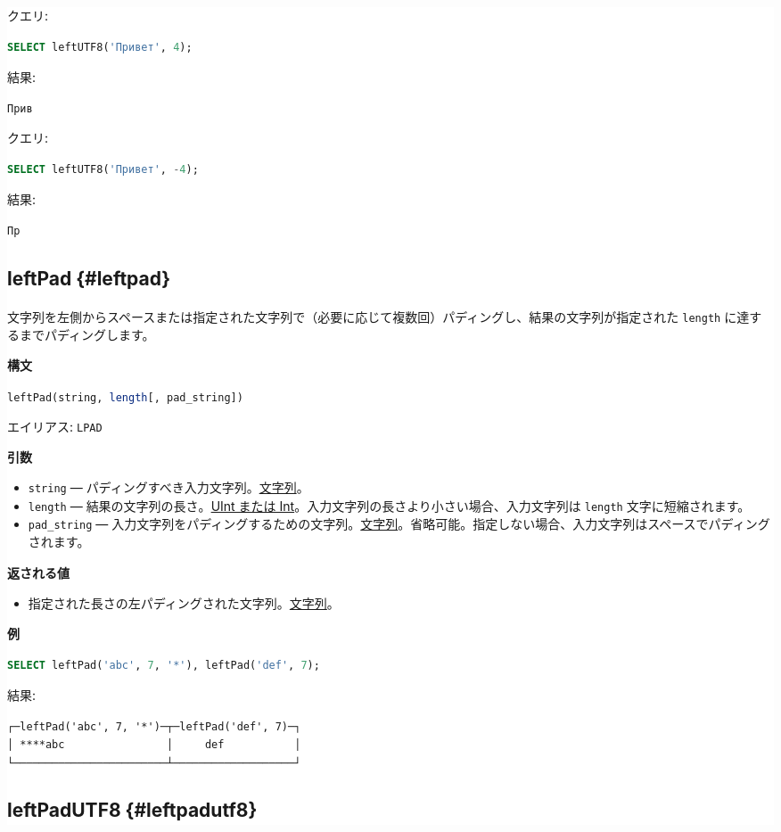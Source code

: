 クエリ:

```sql
SELECT leftUTF8('Привет', 4);
```

結果:

```response
Прив
```

クエリ:

```sql
SELECT leftUTF8('Привет', -4);
```

結果:

```response
Пр
```
## leftPad {#leftpad}

文字列を左側からスペースまたは指定された文字列で（必要に応じて複数回）パディングし、結果の文字列が指定された `length` に達するまでパディングします。

**構文**

```sql
leftPad(string, length[, pad_string])
```

エイリアス: `LPAD`

**引数**

- `string` — パディングすべき入力文字列。[文字列](../data-types/string.md)。
- `length` — 結果の文字列の長さ。[UInt または Int](../data-types/int-uint.md)。入力文字列の長さより小さい場合、入力文字列は `length` 文字に短縮されます。
- `pad_string` — 入力文字列をパディングするための文字列。[文字列](../data-types/string.md)。省略可能。指定しない場合、入力文字列はスペースでパディングされます。

**返される値**

- 指定された長さの左パディングされた文字列。[文字列](../data-types/string.md)。

**例**

```sql
SELECT leftPad('abc', 7, '*'), leftPad('def', 7);
```

結果:

```result
┌─leftPad('abc', 7, '*')─┬─leftPad('def', 7)─┐
│ ****abc                │     def           │
└────────────────────────┴───────────────────┘
```
## leftPadUTF8 {#leftpadutf8}
